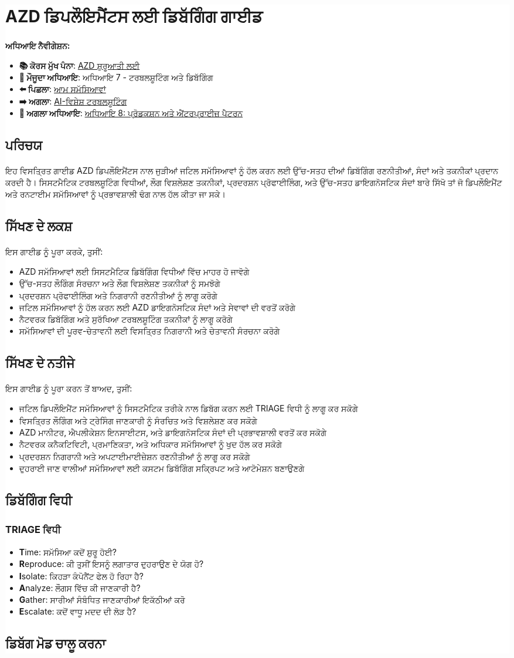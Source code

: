 
# AZD ਡਿਪਲੌਇਮੈਂਟਸ ਲਈ ਡਿਬੱਗਿੰਗ ਗਾਈਡ

**ਅਧਿਆਇ ਨੈਵੀਗੇਸ਼ਨ:**
- **📚 ਕੋਰਸ ਮੁੱਖ ਪੰਨਾ**: [AZD ਸ਼ੁਰੂਆਤੀ ਲਈ](../../README.md)
- **📖 ਮੌਜੂਦਾ ਅਧਿਆਇ**: ਅਧਿਆਇ 7 - ਟਰਬਲਸ਼ੂਟਿੰਗ ਅਤੇ ਡਿਬੱਗਿੰਗ
- **⬅️ ਪਿਛਲਾ**: [ਆਮ ਸਮੱਸਿਆਵਾਂ](common-issues.md)
- **➡️ ਅਗਲਾ**: [AI-ਵਿਸ਼ੇਸ਼ ਟਰਬਲਸ਼ੂਟਿੰਗ](ai-troubleshooting.md)
- **🚀 ਅਗਲਾ ਅਧਿਆਇ**: [ਅਧਿਆਇ 8: ਪ੍ਰੋਡਕਸ਼ਨ ਅਤੇ ਐਂਟਰਪ੍ਰਾਈਜ਼ ਪੈਟਰਨ](../ai-foundry/production-ai-practices.md)

## ਪਰਿਚਯ

ਇਹ ਵਿਸਤ੍ਰਿਤ ਗਾਈਡ AZD ਡਿਪਲੌਇਮੈਂਟਸ ਨਾਲ ਜੁੜੀਆਂ ਜਟਿਲ ਸਮੱਸਿਆਵਾਂ ਨੂੰ ਹੱਲ ਕਰਨ ਲਈ ਉੱਚ-ਸਤਹ ਦੀਆਂ ਡਿਬੱਗਿੰਗ ਰਣਨੀਤੀਆਂ, ਸੰਦਾਂ ਅਤੇ ਤਕਨੀਕਾਂ ਪ੍ਰਦਾਨ ਕਰਦੀ ਹੈ। ਸਿਸਟਮੈਟਿਕ ਟਰਬਲਸ਼ੂਟਿੰਗ ਵਿਧੀਆਂ, ਲੌਗ ਵਿਸ਼ਲੇਸ਼ਣ ਤਕਨੀਕਾਂ, ਪ੍ਰਦਰਸ਼ਨ ਪ੍ਰੋਫਾਈਲਿੰਗ, ਅਤੇ ਉੱਚ-ਸਤਹ ਡਾਇਗਨੋਸਟਿਕ ਸੰਦਾਂ ਬਾਰੇ ਸਿੱਖੋ ਤਾਂ ਜੋ ਡਿਪਲੌਇਮੈਂਟ ਅਤੇ ਰਨਟਾਈਮ ਸਮੱਸਿਆਵਾਂ ਨੂੰ ਪ੍ਰਭਾਵਸ਼ਾਲੀ ਢੰਗ ਨਾਲ ਹੱਲ ਕੀਤਾ ਜਾ ਸਕੇ।

## ਸਿੱਖਣ ਦੇ ਲਕਸ਼

ਇਸ ਗਾਈਡ ਨੂੰ ਪੂਰਾ ਕਰਕੇ, ਤੁਸੀਂ:
- AZD ਸਮੱਸਿਆਵਾਂ ਲਈ ਸਿਸਟਮੈਟਿਕ ਡਿਬੱਗਿੰਗ ਵਿਧੀਆਂ ਵਿੱਚ ਮਾਹਰ ਹੋ ਜਾਵੋਗੇ
- ਉੱਚ-ਸਤਹ ਲੌਗਿੰਗ ਸੰਰਚਨਾ ਅਤੇ ਲੌਗ ਵਿਸ਼ਲੇਸ਼ਣ ਤਕਨੀਕਾਂ ਨੂੰ ਸਮਝੋਗੇ
- ਪ੍ਰਦਰਸ਼ਨ ਪ੍ਰੋਫਾਈਲਿੰਗ ਅਤੇ ਨਿਗਰਾਨੀ ਰਣਨੀਤੀਆਂ ਨੂੰ ਲਾਗੂ ਕਰੋਗੇ
- ਜਟਿਲ ਸਮੱਸਿਆਵਾਂ ਨੂੰ ਹੱਲ ਕਰਨ ਲਈ AZD ਡਾਇਗਨੋਸਟਿਕ ਸੰਦਾਂ ਅਤੇ ਸੇਵਾਵਾਂ ਦੀ ਵਰਤੋਂ ਕਰੋਗੇ
- ਨੈਟਵਰਕ ਡਿਬੱਗਿੰਗ ਅਤੇ ਸੁਰੱਖਿਆ ਟਰਬਲਸ਼ੂਟਿੰਗ ਤਕਨੀਕਾਂ ਨੂੰ ਲਾਗੂ ਕਰੋਗੇ
- ਸਮੱਸਿਆਵਾਂ ਦੀ ਪੂਰਵ-ਚੇਤਾਵਨੀ ਲਈ ਵਿਸਤ੍ਰਿਤ ਨਿਗਰਾਨੀ ਅਤੇ ਚੇਤਾਵਨੀ ਸੰਰਚਨਾ ਕਰੋਗੇ

## ਸਿੱਖਣ ਦੇ ਨਤੀਜੇ

ਇਸ ਗਾਈਡ ਨੂੰ ਪੂਰਾ ਕਰਨ ਤੋਂ ਬਾਅਦ, ਤੁਸੀਂ:
- ਜਟਿਲ ਡਿਪਲੌਇਮੈਂਟ ਸਮੱਸਿਆਵਾਂ ਨੂੰ ਸਿਸਟਮੈਟਿਕ ਤਰੀਕੇ ਨਾਲ ਡਿਬੱਗ ਕਰਨ ਲਈ TRIAGE ਵਿਧੀ ਨੂੰ ਲਾਗੂ ਕਰ ਸਕੋਗੇ
- ਵਿਸਤ੍ਰਿਤ ਲੌਗਿੰਗ ਅਤੇ ਟ੍ਰੇਸਿੰਗ ਜਾਣਕਾਰੀ ਨੂੰ ਸੰਰਚਿਤ ਅਤੇ ਵਿਸ਼ਲੇਸ਼ਣ ਕਰ ਸਕੋਗੇ
- AZD ਮਾਨੀਟਰ, ਐਪਲੀਕੇਸ਼ਨ ਇਨਸਾਈਟਸ, ਅਤੇ ਡਾਇਗਨੋਸਟਿਕ ਸੰਦਾਂ ਦੀ ਪ੍ਰਭਾਵਸ਼ਾਲੀ ਵਰਤੋਂ ਕਰ ਸਕੋਗੇ
- ਨੈਟਵਰਕ ਕਨੈਕਟਿਵਿਟੀ, ਪ੍ਰਮਾਣਿਕਤਾ, ਅਤੇ ਅਧਿਕਾਰ ਸਮੱਸਿਆਵਾਂ ਨੂੰ ਖੁਦ ਹੱਲ ਕਰ ਸਕੋਗੇ
- ਪ੍ਰਦਰਸ਼ਨ ਨਿਗਰਾਨੀ ਅਤੇ ਅਪਟਾਈਮਾਈਜ਼ੇਸ਼ਨ ਰਣਨੀਤੀਆਂ ਨੂੰ ਲਾਗੂ ਕਰ ਸਕੋਗੇ
- ਦੁਹਰਾਈ ਜਾਣ ਵਾਲੀਆਂ ਸਮੱਸਿਆਵਾਂ ਲਈ ਕਸਟਮ ਡਿਬੱਗਿੰਗ ਸਕ੍ਰਿਪਟ ਅਤੇ ਆਟੋਮੇਸ਼ਨ ਬਣਾਉਣਗੇ

## ਡਿਬੱਗਿੰਗ ਵਿਧੀ

### TRIAGE ਵਿਧੀ
- **T**ime: ਸਮੱਸਿਆ ਕਦੋਂ ਸ਼ੁਰੂ ਹੋਈ?
- **R**eproduce: ਕੀ ਤੁਸੀਂ ਇਸਨੂੰ ਲਗਾਤਾਰ ਦੁਹਰਾਉਣ ਦੇ ਯੋਗ ਹੋ?
- **I**solate: ਕਿਹੜਾ ਕੰਪੋਨੈਂਟ ਫੇਲ ਹੋ ਰਿਹਾ ਹੈ?
- **A**nalyze: ਲੌਗਸ ਵਿੱਚ ਕੀ ਜਾਣਕਾਰੀ ਹੈ?
- **G**ather: ਸਾਰੀਆਂ ਸੰਬੰਧਿਤ ਜਾਣਕਾਰੀਆਂ ਇਕੱਠੀਆਂ ਕਰੋ
- **E**scalate: ਕਦੋਂ ਵਾਧੂ ਮਦਦ ਦੀ ਲੋੜ ਹੈ?

## ਡਿਬੱਗ ਮੋਡ ਚਾਲੂ ਕਰਨਾ
